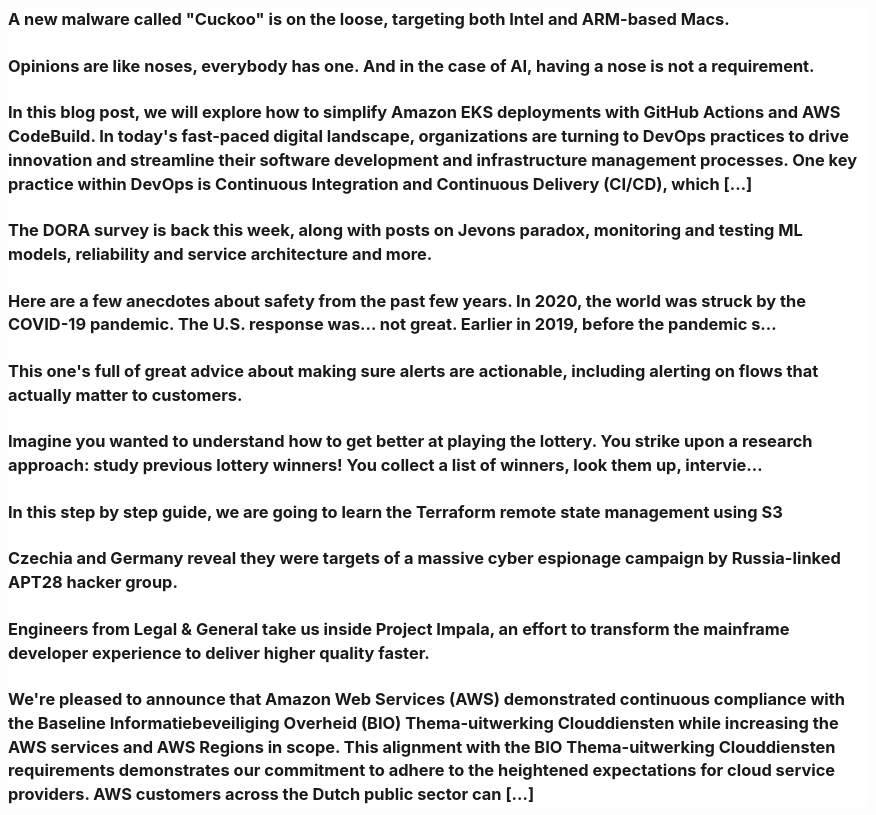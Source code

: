 ### A new malware called "Cuckoo" is on the loose, targeting both Intel and ARM-based Macs.

### Opinions are like noses, everybody has one. And in the case of AI, having a nose is not a requirement.

### In this blog post, we will explore how to simplify Amazon EKS deployments with GitHub Actions and AWS CodeBuild. In today's fast-paced digital landscape, organizations are turning to DevOps practices to drive innovation and streamline their software development and infrastructure management processes. One key practice within DevOps is Continuous Integration and Continuous Delivery (CI/CD), which […]

### The DORA survey is back this week, along with posts on Jevons paradox, monitoring and testing ML models, reliability and service architecture and more.

### Here are a few anecdotes about safety from the past few years. In 2020, the world was struck by the COVID-19 pandemic. The U.S. response was… not great. Earlier in 2019, before the pandemic s…

### This one's full of great advice about making sure alerts are actionable, including alerting on flows that actually matter to customers.

### Imagine you wanted to understand how to get better at playing the lottery. You strike upon a research approach: study previous lottery winners! You collect a list of winners, look them up, intervie…

### In this step by step guide, we are going to learn the Terraform remote state management using S3

### Czechia and Germany reveal they were targets of a massive cyber espionage campaign by Russia-linked APT28 hacker group.

### Engineers from Legal & General take us inside Project Impala, an effort to transform the mainframe developer experience to deliver higher quality faster.

### We're pleased to announce that Amazon Web Services (AWS) demonstrated continuous compliance with the Baseline Informatiebeveiliging Overheid (BIO) Thema-uitwerking Clouddiensten while increasing the AWS services and AWS Regions in scope. This alignment with the BIO Thema-uitwerking Clouddiensten requirements demonstrates our commitment to adhere to the heightened expectations for cloud service providers. AWS customers across the Dutch public sector can […]
